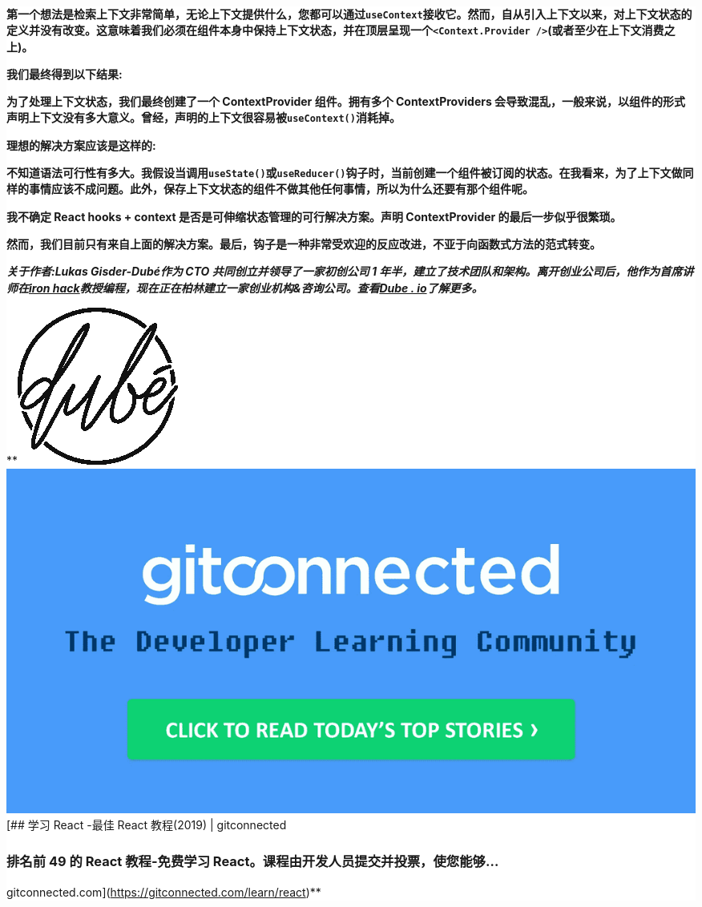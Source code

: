 **第一个想法是检索上下文非常简单，无论上下文提供什么，您都可以通过`useContext`接收它。然而，自从引入上下文以来，对上下文状态的定义并没有改变。这意味着我们必须在组件本身中保持上下文状态，并在顶层呈现一个`<Context.Provider />`(或者至少在上下文消费之上)。**

**我们最终得到以下结果:**

**为了处理上下文状态，我们最终创建了一个 ContextProvider 组件。拥有多个 ContextProviders 会导致混乱，一般来说，以组件的形式声明上下文没有多大意义。曾经，声明的上下文很容易被`useContext()`消耗掉。**

**理想的解决方案应该是这样的:**

**不知道语法可行性有多大。我假设当调用`useState()`或`useReducer()`钩子时，当前创建一个组件被订阅的状态。在我看来，为了上下文做同样的事情应该不成问题。此外，保存上下文状态的组件不做其他任何事情，所以为什么还要有那个组件呢。**

**我不确定 React hooks + context 是否是可伸缩状态管理的可行解决方案。声明 ContextProvider 的最后一步似乎很繁琐。**

**然而，我们目前只有来自上面的解决方案。最后，钩子是一种非常受欢迎的反应改进，不亚于向函数式方法的范式转变。**

***关于作者:Lukas Gisder-Dubé作为 CTO 共同创立并领导了一家初创公司 1 年半，建立了技术团队和架构。离开创业公司后，他作为首席讲师在*[*iron hack*](https://medium.com/u/1ff093a3da32?source=post_page-----4bb96fa7569d--------------------------------)*教授编程，现在正在柏林建立一家创业机构&咨询公司。查看*[*Dube . io*](https://dube.io)*了解更多。***

**![](img/840b0ca008c4fa8e0a1d00791a6c9f9f.png)****[![](img/9914c5dd23ac08b70eea6f4f9ba6fed2.png)](https://levelup.gitconnected.com)****[](https://gitconnected.com/learn/react) [## 学习 React -最佳 React 教程(2019) | gitconnected

### 排名前 49 的 React 教程-免费学习 React。课程由开发人员提交并投票，使您能够…

gitconnected.com](https://gitconnected.com/learn/react)**